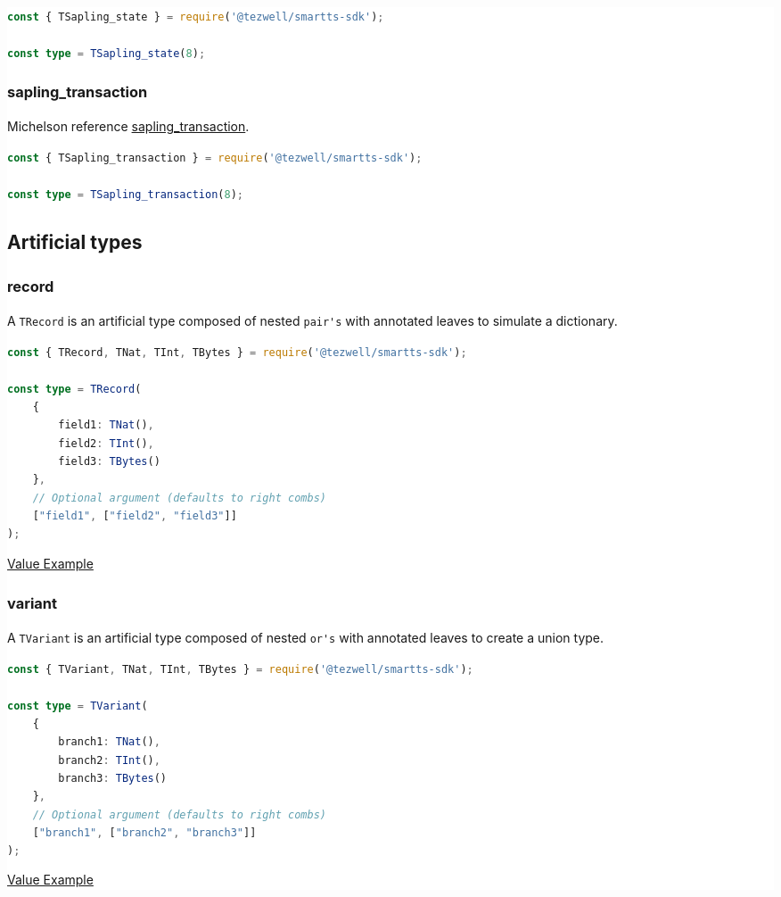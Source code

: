 ```ts
const { TSapling_state } = require('@tezwell/smartts-sdk');

const type = TSapling_state(8);
```

### sapling_transaction

Michelson reference [sapling_transaction](https://tezos.gitlab.io/michelson-reference/#type-sapling_transaction).

```ts
const { TSapling_transaction } = require('@tezwell/smartts-sdk');

const type = TSapling_transaction(8);
```

## Artificial types

### record

A `TRecord` is an artificial type composed of nested `pair's` with annotated leaves to simulate a dictionary.

```ts
const { TRecord, TNat, TInt, TBytes } = require('@tezwell/smartts-sdk');

const type = TRecord(
    {
        field1: TNat(),
        field2: TInt(),
        field3: TBytes()
    },
    // Optional argument (defaults to right combs)
    ["field1", ["field2", "field3"]]
);
```
[Value Example](./literals#record)

### variant

A `TVariant` is an artificial type composed of nested `or's` with annotated leaves to create a union type.

```ts
const { TVariant, TNat, TInt, TBytes } = require('@tezwell/smartts-sdk');

const type = TVariant(
    {
        branch1: TNat(),
        branch2: TInt(),
        branch3: TBytes()
    },
    // Optional argument (defaults to right combs)
    ["branch1", ["branch2", "branch3"]]
);
```
[Value Example](./literals#variant)
